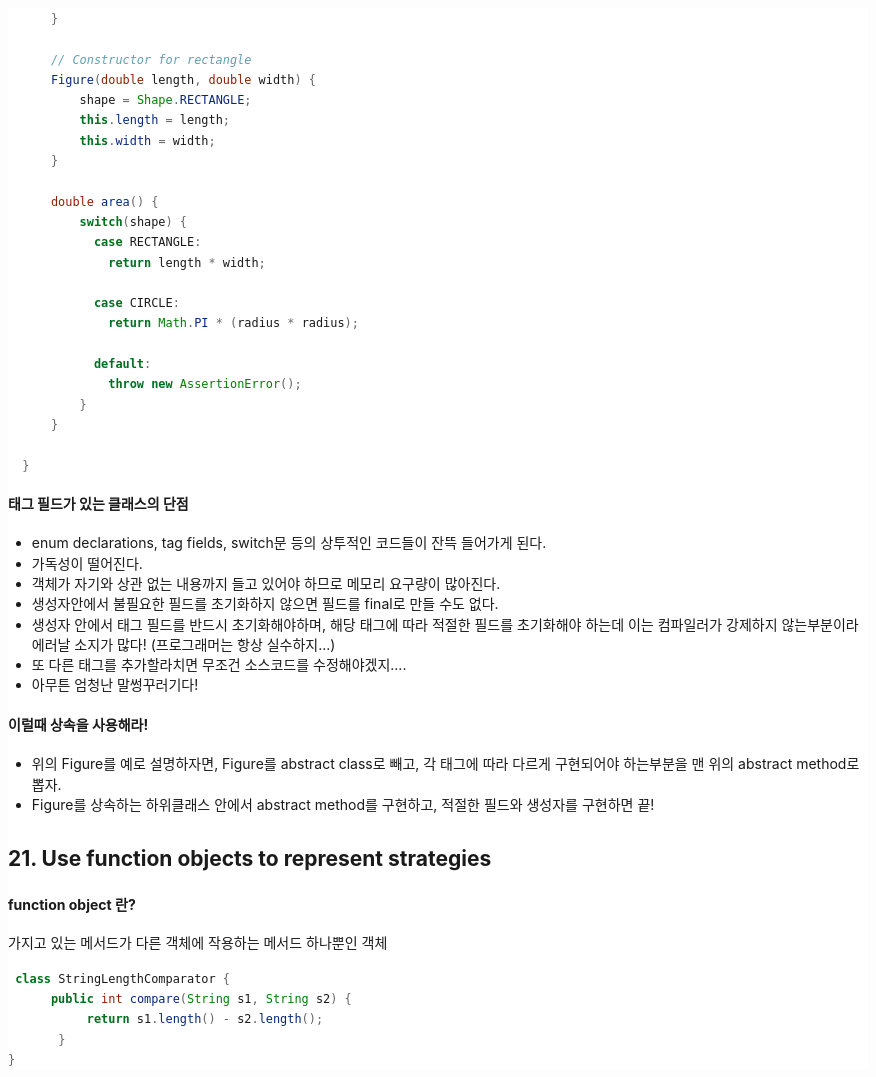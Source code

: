 ```java
      }

      // Constructor for rectangle
      Figure(double length, double width) {
          shape = Shape.RECTANGLE;
          this.length = length;
          this.width = width;
      }

      double area() {
          switch(shape) {
            case RECTANGLE:
              return length * width;

            case CIRCLE:
              return Math.PI * (radius * radius);

            default:
              throw new AssertionError();
          }
      }

  }
```

#### 태그 필드가 있는 클래스의 단점
* enum declarations, tag fields, switch문 등의 상투적인 코드들이 잔뜩 들어가게 된다.
* 가독성이 떨어진다.
* 객체가 자기와 상관 없는 내용까지 들고 있어야 하므로 메모리 요구량이 많아진다.
* 생성자안에서 불필요한 필드를 초기화하지 않으면 필드를 final로 만들 수도 없다.
* 생성자 안에서 태그 필드를 반드시 초기화해야하며, 해당 태그에 따라 적절한 필드를 초기화해야 하는데 이는 컴파일러가 강제하지 않는부분이라 에러날 소지가 많다! (프로그래머는 항상 실수하지...)
* 또 다른 태그를 추가할라치면 무조건 소스코드를 수정해야겠지....
* 아무튼 엄청난 말썽꾸러기다!

#### 이럴때 상속을 사용해라!
* 위의 Figure를 예로 설명하자면, Figure를 abstract class로 빼고, 각 태그에 따라 다르게 구현되어야 하는부분을 맨 위의 abstract method로 뽑자.
* Figure를 상속하는 하위클래스 안에서 abstract method를 구현하고, 적절한 필드와 생성자를 구현하면 끝!

## 21. Use function objects to represent strategies
#### function object 란?
가지고 있는 메서드가 다른 객체에 작용하는 메서드 하나뿐인 객체
```java
 class StringLengthComparator {
      public int compare(String s1, String s2) {
           return s1.length() - s2.length();
       }
}
```
